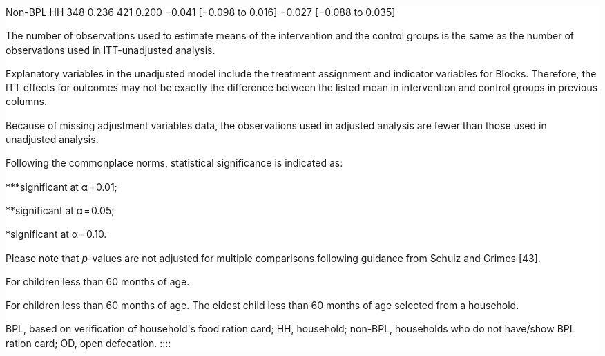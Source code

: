   Non-BPL HH                                               348                   0.236                      421                    0.200                −0.041 \[−0.098 to 0.016\]               −0.027 \[−0.088 to 0.035\]

The number of observations used to estimate means of the intervention
and the control groups is the same as the number of observations used in
ITT-unadjusted analysis.

Explanatory variables in the unadjusted model include the treatment
assignment and indicator variables for Blocks. Therefore, the ITT
effects for outcomes may not be exactly the difference between the
listed mean in intervention and control groups in previous columns.

Because of missing adjustment variables data, the observations used in
adjusted analysis are fewer than those used in unadjusted analysis.

Following the commonplace norms, statistical significance is indicated
as:

\*\*\*significant at α = 0.01;

\*\*significant at α = 0.05;

\*significant at α = 0.10.

Please note that *p*-values are not adjusted for multiple comparisons
following guidance from Schulz and Grimes [\[43\]](#).

For children less than 60 months of age.

For children less than 60 months of age. The eldest child less than 60
months of age selected from a household.

BPL, based on verification of household\'s food ration card; HH,
household; non-BPL, households who do not have/show BPL ration card; OD,
open defecation.
::::
